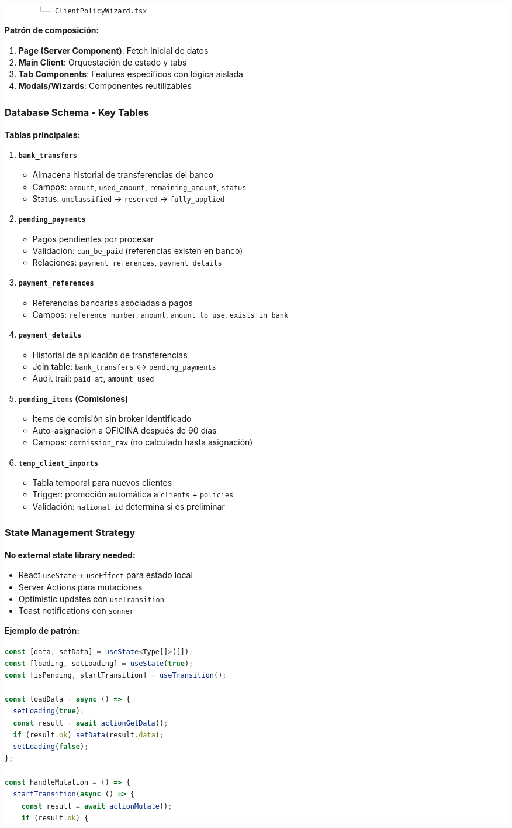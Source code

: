 ```
        └── ClientPolicyWizard.tsx
```

**Patrón de composición:**
1. **Page (Server Component)**: Fetch inicial de datos
2. **Main Client**: Orquestación de estado y tabs
3. **Tab Components**: Features específicos con lógica aislada
4. **Modals/Wizards**: Componentes reutilizables

### Database Schema - Key Tables

**Tablas principales:**

1. **`bank_transfers`**
   - Almacena historial de transferencias del banco
   - Campos: `amount`, `used_amount`, `remaining_amount`, `status`
   - Status: `unclassified` → `reserved` → `fully_applied`

2. **`pending_payments`**
   - Pagos pendientes por procesar
   - Validación: `can_be_paid` (referencias existen en banco)
   - Relaciones: `payment_references`, `payment_details`

3. **`payment_references`**
   - Referencias bancarias asociadas a pagos
   - Campos: `reference_number`, `amount`, `amount_to_use`, `exists_in_bank`

4. **`payment_details`**
   - Historial de aplicación de transferencias
   - Join table: `bank_transfers` ↔ `pending_payments`
   - Audit trail: `paid_at`, `amount_used`

5. **`pending_items` (Comisiones)**
   - Items de comisión sin broker identificado
   - Auto-asignación a OFICINA después de 90 días
   - Campos: `commission_raw` (no calculado hasta asignación)

6. **`temp_client_imports`**
   - Tabla temporal para nuevos clientes
   - Trigger: promoción automática a `clients` + `policies`
   - Validación: `national_id` determina si es preliminar

### State Management Strategy

**No external state library needed:**
- React `useState` + `useEffect` para estado local
- Server Actions para mutaciones
- Optimistic updates con `useTransition`
- Toast notifications con `sonner`

**Ejemplo de patrón:**
```typescript
const [data, setData] = useState<Type[]>([]);
const [loading, setLoading] = useState(true);
const [isPending, startTransition] = useTransition();

const loadData = async () => {
  setLoading(true);
  const result = await actionGetData();
  if (result.ok) setData(result.data);
  setLoading(false);
};

const handleMutation = () => {
  startTransition(async () => {
    const result = await actionMutate();
    if (result.ok) {
```